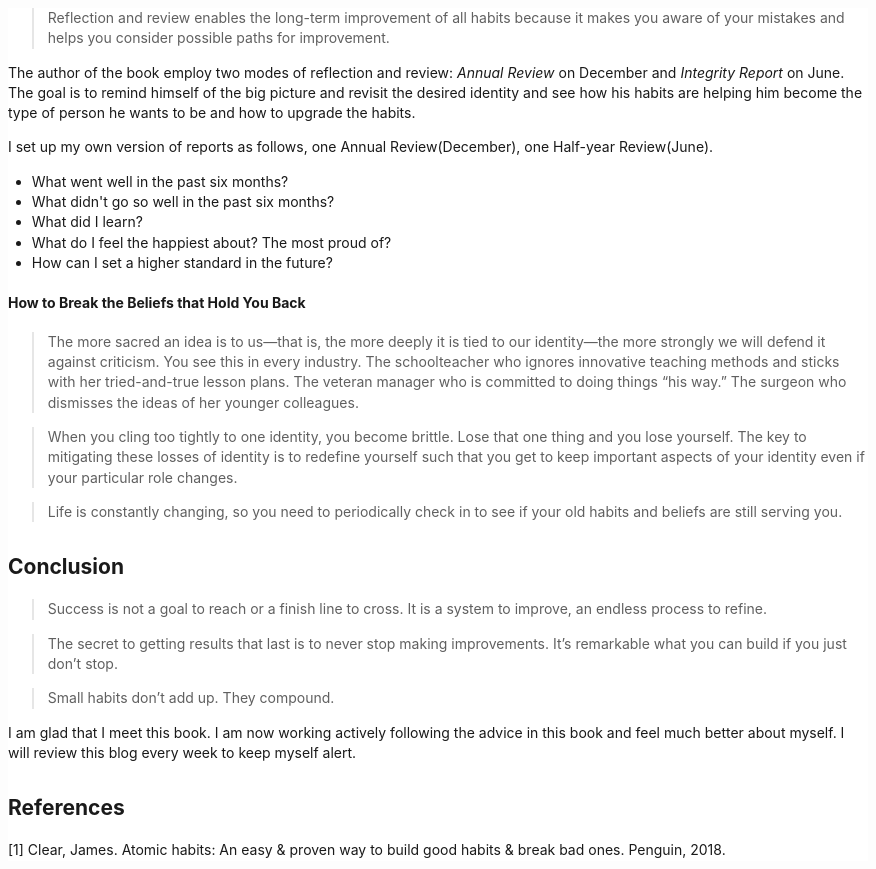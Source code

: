 > Reflection and review enables the long-term improvement of all habits because it makes you aware of your mistakes and helps you consider possible paths for improvement. 

The author of the book employ two modes of reflection and review: *Annual Review* on December and *Integrity Report* on June. The goal is to remind himself of the big picture and revisit the desired identity and see how his habits are helping him become the type of person he wants to be and how to upgrade the habits.

I set up my own version of reports as follows, one Annual Review(December), one Half-year Review(June).
- What went well in the past six months?
- What didn't go so well in the past six months?
- What did I learn?
- What do I feel the happiest about? The most proud of?
- How can I set a higher standard in the future?


#### How to Break the Beliefs that Hold You Back

> The more sacred an idea is to us—that is, the more deeply it is tied to our identity—the more strongly we will defend it against criticism. You see this in every industry. The schoolteacher who ignores innovative teaching methods and sticks with her tried-and-true lesson plans. The veteran manager who is committed to doing things “his way.” The surgeon who dismisses the ideas of her younger colleagues. 

> When you cling too tightly to one identity, you become brittle. Lose that one thing and you lose yourself. The key to mitigating these losses of identity is to redefine yourself such that you get to keep important aspects of your identity even if your particular role changes.

>  Life is constantly changing, so you need to periodically check in to see if your old habits and beliefs are still serving you.


## Conclusion

> Success is not a goal to reach or a finish line to cross. It is a system to improve, an endless process to refine. 

> The secret to getting results that last is to never stop making improvements. It’s remarkable what you can build if you just don’t stop. 

> Small habits don’t add up. They compound.

I am glad that I meet this book. I am now working actively following the advice in this book and feel much better about myself. I will review this blog every week to keep myself alert.

## References
[1] Clear, James. Atomic habits: An easy & proven way to build good habits & break bad ones. Penguin, 2018.